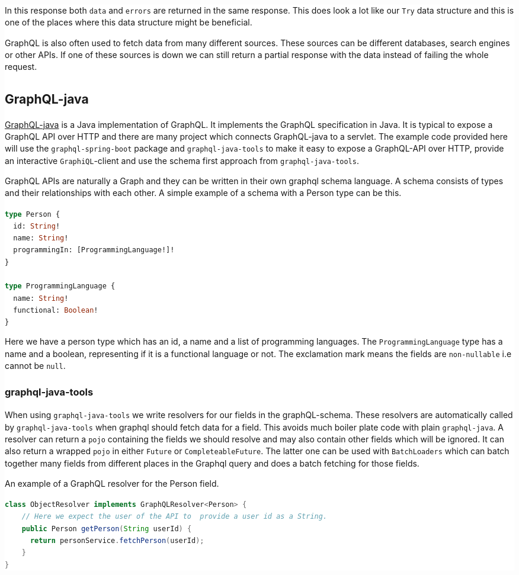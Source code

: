 In this response both `data` and `errors` are returned in the same response. This does look a lot like our `Try` data structure and this is one of the places where this data structure might be beneficial. 

GraphQL is also often used to fetch data from many different sources. These sources can be different databases, search engines or other APIs. If one of these sources is down we can still return a partial response with the data instead of failing the whole request. 

## GraphQL-java

[GraphQL-java](https://github.com/graphql-java/graphql-java) is a Java implementation of GraphQL. It implements the GraphQL specification in Java. It is typical to expose a GraphQL API over HTTP and there are many project which connects GraphQL-java to a servlet. The example code provided here will use the `graphql-spring-boot` package and `graphql-java-tools` to make it easy to expose a GraphQL-API over HTTP, provide an interactive `GraphiQL`-client and use the schema first approach from `graphql-java-tools`. 

GraphQL APIs are naturally a Graph and they can be written in their own graphql schema language. A schema consists of types and their relationships with each other. A simple example of a schema with a Person type can be this.

```graphql
type Person {
  id: String!
  name: String!
  programmingIn: [ProgrammingLanguage!]!
}

type ProgrammingLanguage {
  name: String!
  functional: Boolean!
}
```

Here we have a person type which has an id, a name and a list of programming languages. The `ProgrammingLanguage` type has a name and a boolean, representing if it is a functional language or not. The exclamation mark means the fields are `non-nullable` i.e cannot be `null`. 

### graphql-java-tools

When using `graphql-java-tools` we write resolvers for our fields in the graphQL-schema. These resolvers are automatically called by `graphql-java-tools` when graphql should fetch data for a field. This avoids much boiler plate code with plain `graphql-java`. A resolver can return a `pojo` containing the fields we should resolve and may also contain other fields which will be ignored. It can also return a wrapped `pojo` in either `Future` or `CompleteableFuture`. The latter one can be used with `BatchLoaders` which can batch together many fields from different places in the Graphql query and does a batch fetching for those fields. 

An example of a GraphQL resolver for the Person field.

```java
class ObjectResolver implements GraphQLResolver<Person> {
    // Here we expect the user of the API to  provide a user id as a String.
    public Person getPerson(String userId) {
      return personService.fetchPerson(userId);
    }
}
```

